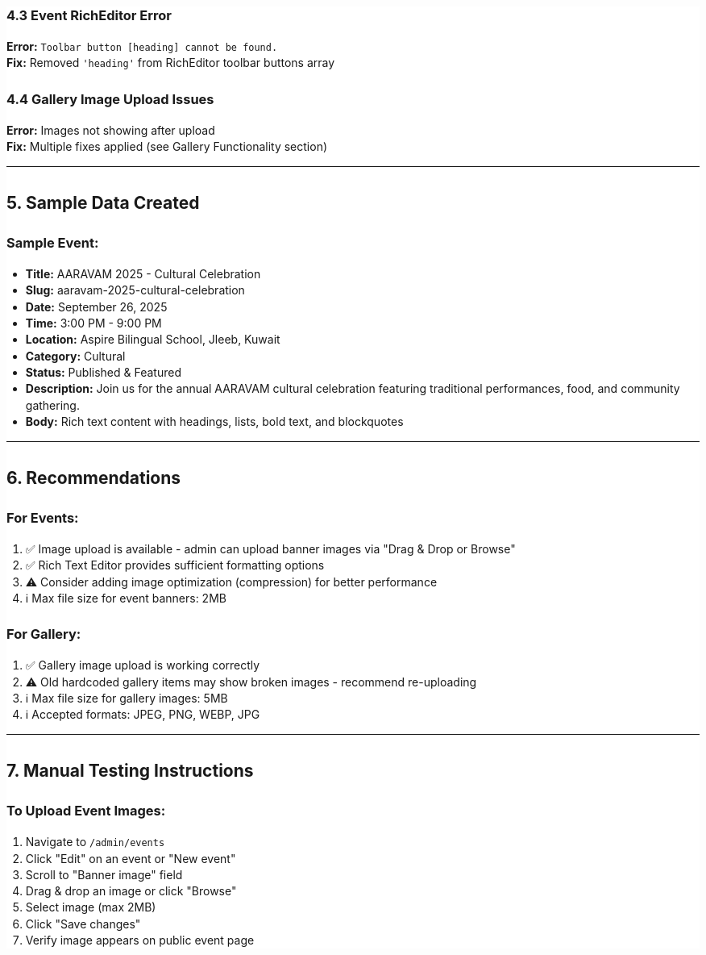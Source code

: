### 4.3 Event RichEditor Error
**Error:** `Toolbar button [heading] cannot be found.`  
**Fix:** Removed `'heading'` from RichEditor toolbar buttons array

### 4.4 Gallery Image Upload Issues
**Error:** Images not showing after upload  
**Fix:** Multiple fixes applied (see Gallery Functionality section)

---

## 5. Sample Data Created

### Sample Event:
- **Title:** AARAVAM 2025 - Cultural Celebration
- **Slug:** aaravam-2025-cultural-celebration
- **Date:** September 26, 2025
- **Time:** 3:00 PM - 9:00 PM
- **Location:** Aspire Bilingual School, Jleeb, Kuwait
- **Category:** Cultural
- **Status:** Published & Featured
- **Description:** Join us for the annual AARAVAM cultural celebration featuring traditional performances, food, and community gathering.
- **Body:** Rich text content with headings, lists, bold text, and blockquotes

---

## 6. Recommendations

### For Events:
1. ✅ Image upload is available - admin can upload banner images via "Drag & Drop or Browse"
2. ✅ Rich Text Editor provides sufficient formatting options
3. ⚠️ Consider adding image optimization (compression) for better performance
4. ℹ️ Max file size for event banners: 2MB

### For Gallery:
1. ✅ Gallery image upload is working correctly
2. ⚠️ Old hardcoded gallery items may show broken images - recommend re-uploading
3. ℹ️ Max file size for gallery images: 5MB
4. ℹ️ Accepted formats: JPEG, PNG, WEBP, JPG

---

## 7. Manual Testing Instructions

### To Upload Event Images:
1. Navigate to `/admin/events`
2. Click "Edit" on an event or "New event"
3. Scroll to "Banner image" field
4. Drag & drop an image or click "Browse"
5. Select image (max 2MB)
6. Click "Save changes"
7. Verify image appears on public event page
